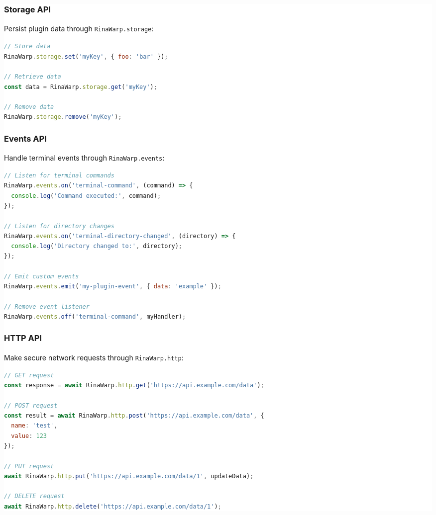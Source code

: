 ### Storage API

Persist plugin data through `RinaWarp.storage`:

```javascript
// Store data
RinaWarp.storage.set('myKey', { foo: 'bar' });

// Retrieve data
const data = RinaWarp.storage.get('myKey');

// Remove data
RinaWarp.storage.remove('myKey');
```

### Events API

Handle terminal events through `RinaWarp.events`:

```javascript
// Listen for terminal commands
RinaWarp.events.on('terminal-command', (command) => {
  console.log('Command executed:', command);
});

// Listen for directory changes
RinaWarp.events.on('terminal-directory-changed', (directory) => {
  console.log('Directory changed to:', directory);
});

// Emit custom events
RinaWarp.events.emit('my-plugin-event', { data: 'example' });

// Remove event listener
RinaWarp.events.off('terminal-command', myHandler);
```

### HTTP API

Make secure network requests through `RinaWarp.http`:

```javascript
// GET request
const response = await RinaWarp.http.get('https://api.example.com/data');

// POST request
const result = await RinaWarp.http.post('https://api.example.com/data', {
  name: 'test',
  value: 123
});

// PUT request
await RinaWarp.http.put('https://api.example.com/data/1', updateData);

// DELETE request
await RinaWarp.http.delete('https://api.example.com/data/1');
```
